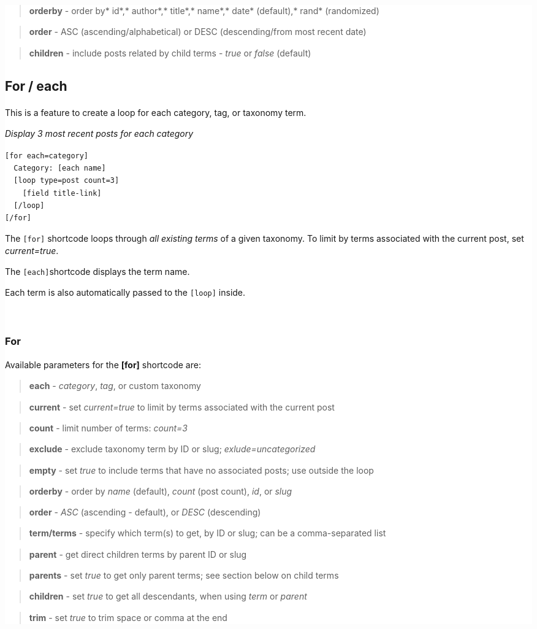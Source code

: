 > **orderby** - order by* id*,* author*,* title*,* name*,* date* (default),* rand* (randomized)

> **order** - ASC (ascending/alphabetical) or DESC (descending/from most recent date)

> **children** - include posts related by child terms - *true* or *false* (default)


## For / each


This is a feature to create a loop for each category, tag, or taxonomy term.

*Display 3 most recent posts for each category*

~~~
[for each=category]
  Category: [each name]
  [loop type=post count=3]
    [field title-link]
  [/loop]
[/for]
~~~

The `[for]` shortcode loops through *all existing terms* of a given taxonomy. To limit by terms associated with the current post, set *current=true*.

The `[each]`shortcode displays the term name.

Each term is also automatically passed to the `[loop]` inside.



&nbsp;

### For

Available parameters for the **[for]** shortcode are:


> **each** - *category*, *tag*, or custom taxonomy

> **current** - set *current=true* to limit by terms associated with the current post

> **count** - limit number of terms: *count=3*

> **exclude** - exclude taxonomy term by ID or slug; *exlude=uncategorized*

> **empty** - set *true* to include terms that have no associated posts; use outside the loop

> **orderby** - order by *name* (default), *count* (post count), *id*, or *slug*

> **order** - *ASC* (ascending - default), or *DESC* (descending)

> **term/terms** - specify which term(s) to get, by ID or slug; can be a comma-separated list

> **parent** - get direct children terms by parent ID or slug

> **parents** - set *true* to get only parent terms; see section below on child terms

> **children** - set *true* to get all descendants, when using *term* or *parent*

> **trim** - set *true* to trim space or comma at the end
